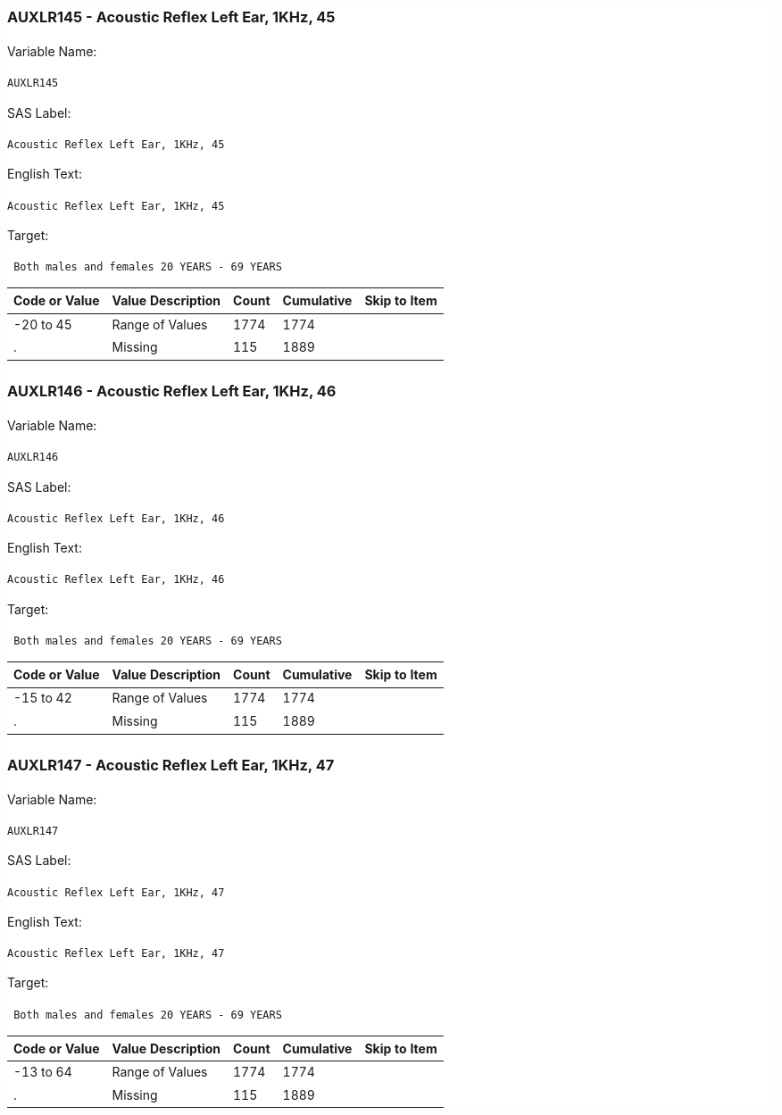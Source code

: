 ### AUXLR145 - Acoustic Reflex Left Ear, 1KHz, 45

Variable Name:

    AUXLR145
SAS Label:

    Acoustic Reflex Left Ear, 1KHz, 45
English Text:

    Acoustic Reflex Left Ear, 1KHz, 45
Target:

     Both males and females 20 YEARS - 69 YEARS
Code or Value | Value Description | Count | Cumulative | Skip to Item  
---|---|---|---|---  
-20 to 45 | Range of Values | 1774 | 1774 |   
. | Missing | 115 | 1889 |   
  
### AUXLR146 - Acoustic Reflex Left Ear, 1KHz, 46

Variable Name:

    AUXLR146
SAS Label:

    Acoustic Reflex Left Ear, 1KHz, 46
English Text:

    Acoustic Reflex Left Ear, 1KHz, 46
Target:

     Both males and females 20 YEARS - 69 YEARS
Code or Value | Value Description | Count | Cumulative | Skip to Item  
---|---|---|---|---  
-15 to 42 | Range of Values | 1774 | 1774 |   
. | Missing | 115 | 1889 |   
  
### AUXLR147 - Acoustic Reflex Left Ear, 1KHz, 47

Variable Name:

    AUXLR147
SAS Label:

    Acoustic Reflex Left Ear, 1KHz, 47
English Text:

    Acoustic Reflex Left Ear, 1KHz, 47
Target:

     Both males and females 20 YEARS - 69 YEARS
Code or Value | Value Description | Count | Cumulative | Skip to Item  
---|---|---|---|---  
-13 to 64 | Range of Values | 1774 | 1774 |   
. | Missing | 115 | 1889 |   
  